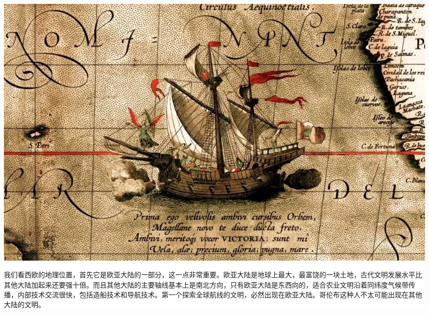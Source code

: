 ![](/images/btnews/btnews/0301_0400/0387/c645e15a-aac3-419c-8423-eee8924b306d.webp)







我们看西欧的地理位置，首先它是欧亚大陆的一部分，这一点非常重要。欧亚大陆是地球上最大，最富饶的一块土地，古代文明发展水平比其他大陆加起来还要强十倍。而且其他大陆的主要轴线基本上是南北方向，只有欧亚大陆是东西向的，适合农业文明沿着同纬度气候带传播，内部技术交流很快，包括造船技术和导航技术。第一个探索全球航线的文明，必然出现在欧亚大陆。哥伦布这种人不太可能出现在其他大陆的文明。






